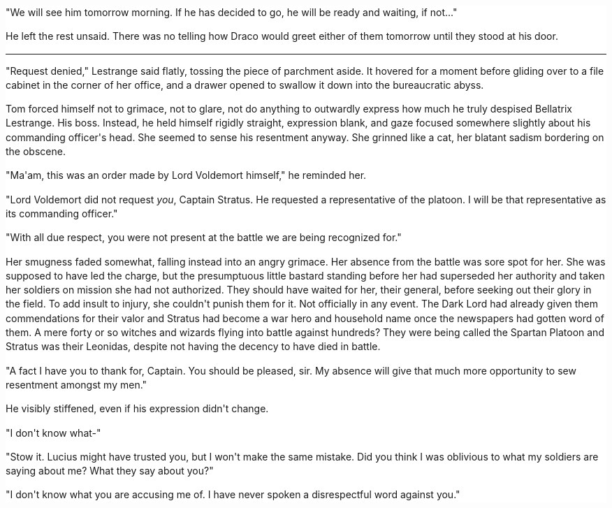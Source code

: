 "We will see him tomorrow morning. If he has decided to go, he will be
ready and waiting, if not..."

He left the rest unsaid. There was no telling how Draco would greet
either of them tomorrow until they stood at his door.

* * * * *

"Request denied," Lestrange said flatly, tossing the piece of parchment
aside. It hovered for a moment before gliding over to a file cabinet in
the corner of her office, and a drawer opened to swallow it down into
the bureaucratic abyss.

Tom forced himself not to grimace, not to glare, not do anything to
outwardly express how much he truly despised Bellatrix Lestrange. His
boss. Instead, he held himself rigidly straight, expression blank, and
gaze focused somewhere slightly about his commanding officer's head. She
seemed to sense his resentment anyway. She grinned like a cat, her
blatant sadism bordering on the obscene.

"Ma'am, this was an order made by Lord Voldemort himself," he reminded
her.

"Lord Voldemort did not request *you*, Captain Stratus. He requested a
representative of the platoon. I will be that representative as its
commanding officer."

"With all due respect, you were not present at the battle we are being
recognized for."

Her smugness faded somewhat, falling instead into an angry grimace. Her
absence from the battle was sore spot for her. She was supposed to have
led the charge, but the presumptuous little bastard standing before her
had superseded her authority and taken her soldiers on mission she had
not authorized. They should have waited for her, their general, before
seeking out their glory in the field. To add insult to injury, she
couldn't punish them for it. Not officially in any event. The Dark Lord
had already given them commendations for their valor and Stratus had
become a war hero and household name once the newspapers had gotten word
of them. A mere forty or so witches and wizards flying into battle
against hundreds? They were being called the Spartan Platoon and Stratus
was their Leonidas, despite not having the decency to have died in
battle.

"A fact I have you to thank for, Captain. You should be pleased, sir. My
absence will give that much more opportunity to sew resentment amongst
my men."

He visibly stiffened, even if his expression didn't change.

"I don't know what-"

"Stow it. Lucius might have trusted you, but I won't make the same
mistake. Did you think I was oblivious to what my soldiers are saying
about me? What they say about you?"

"I don't know what you are accusing me of. I have never spoken a
disrespectful word against you."
